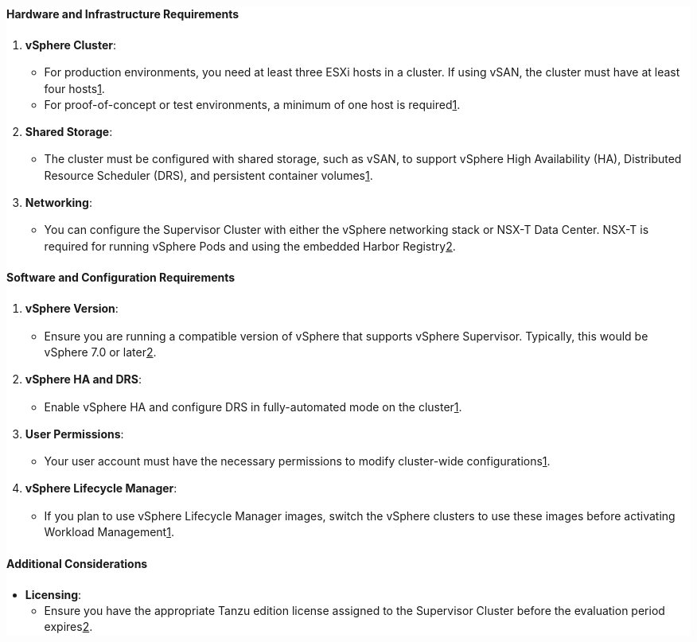 #### Hardware and Infrastructure Requirements

1. **vSphere Cluster**:
   - For production environments, you need at least three ESXi hosts in a cluster. If using vSAN, the cluster must have at least four hosts[1](https://techdocs.broadcom.com/us/en/vmware-cis/vsphere/vsphere-supervisor/8-0/installing-and-configuring-vsphere-supervisor/supervisor-installation-and-configuration-workflow/prerequisites-for-enabling-workload-management.html).
   - For proof-of-concept or test environments, a minimum of one host is required[1](https://techdocs.broadcom.com/us/en/vmware-cis/vsphere/vsphere-supervisor/8-0/installing-and-configuring-vsphere-supervisor/supervisor-installation-and-configuration-workflow/prerequisites-for-enabling-workload-management.html).

2. **Shared Storage**:
   - The cluster must be configured with shared storage, such as vSAN, to support vSphere High Availability (HA), Distributed Resource Scheduler (DRS), and persistent container volumes[1](https://techdocs.broadcom.com/us/en/vmware-cis/vsphere/vsphere-supervisor/8-0/installing-and-configuring-vsphere-supervisor/supervisor-installation-and-configuration-workflow/prerequisites-for-enabling-workload-management.html).

3. **Networking**:
   - You can configure the Supervisor Cluster with either the vSphere networking stack or NSX-T Data Center. NSX-T is required for running vSphere Pods and using the embedded Harbor Registry[2](https://docs.vmware.com/en/VMware-vSphere/7.0/vmware-vsphere-with-tanzu/GUID-21ABC792-0A23-40EF-8D37-0367B483585E.html).

#### Software and Configuration Requirements

1. **vSphere Version**:
   - Ensure you are running a compatible version of vSphere that supports vSphere Supervisor. Typically, this would be vSphere 7.0 or later[2](https://docs.vmware.com/en/VMware-vSphere/7.0/vmware-vsphere-with-tanzu/GUID-21ABC792-0A23-40EF-8D37-0367B483585E.html).

2. **vSphere HA and DRS**:
   - Enable vSphere HA and configure DRS in fully-automated mode on the cluster[1](https://techdocs.broadcom.com/us/en/vmware-cis/vsphere/vsphere-supervisor/8-0/installing-and-configuring-vsphere-supervisor/supervisor-installation-and-configuration-workflow/prerequisites-for-enabling-workload-management.html).

3. **User Permissions**:
   - Your user account must have the necessary permissions to modify cluster-wide configurations[1](https://techdocs.broadcom.com/us/en/vmware-cis/vsphere/vsphere-supervisor/8-0/installing-and-configuring-vsphere-supervisor/supervisor-installation-and-configuration-workflow/prerequisites-for-enabling-workload-management.html).

4. **vSphere Lifecycle Manager**:
   - If you plan to use vSphere Lifecycle Manager images, switch the vSphere clusters to use these images before activating Workload Management[1](https://techdocs.broadcom.com/us/en/vmware-cis/vsphere/vsphere-supervisor/8-0/installing-and-configuring-vsphere-supervisor/supervisor-installation-and-configuration-workflow/prerequisites-for-enabling-workload-management.html).

#### Additional Considerations

- **Licensing**:
  - Ensure you have the appropriate Tanzu edition license assigned to the Supervisor Cluster before the evaluation period expires[2](https://docs.vmware.com/en/VMware-vSphere/7.0/vmware-vsphere-with-tanzu/GUID-21ABC792-0A23-40EF-8D37-0367B483585E.html).

